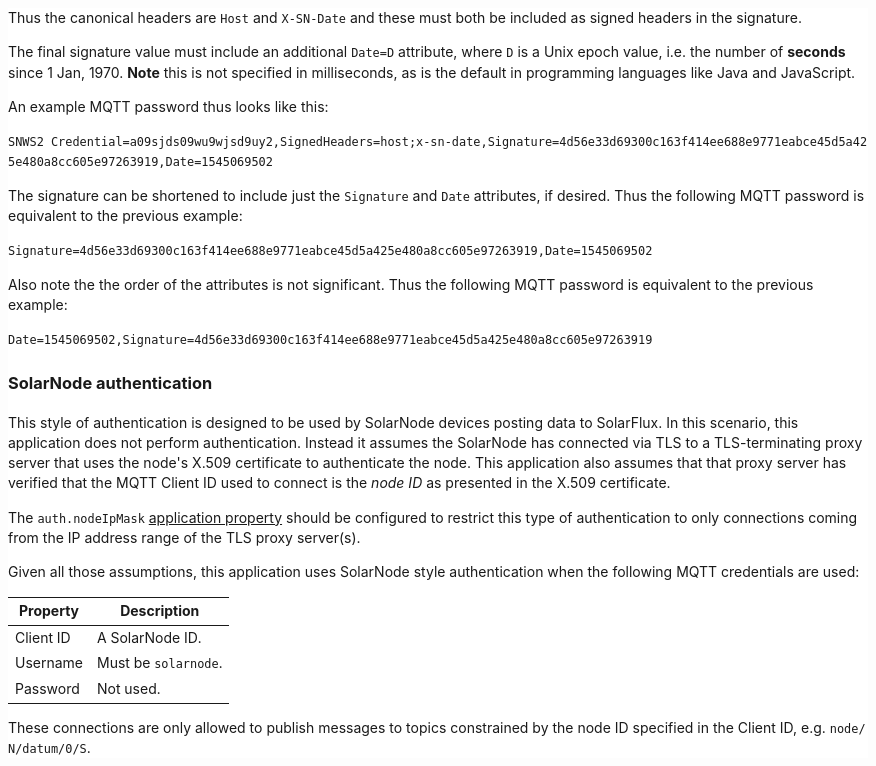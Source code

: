 Thus the canonical headers are `Host` and `X-SN-Date` and these must both be included as signed headers in the signature.

The final signature value must include an additional `Date=D` attribute, where `D`
is a Unix epoch value, i.e. the number of **seconds** since 1 Jan, 1970. **Note** this is
not specified in milliseconds, as is the default in programming languages like Java and 
JavaScript.

An example MQTT password thus looks like this:

```
SNWS2 Credential=a09sjds09wu9wjsd9uy2,SignedHeaders=host;x-sn-date,Signature=4d56e33d69300c163f414ee688e9771eabce45d5a425e480a8cc605e97263919,Date=1545069502
```

The signature can be shortened to include just the `Signature` and `Date` attributes, if desired. Thus the following
MQTT password is equivalent to the previous example:

```
Signature=4d56e33d69300c163f414ee688e9771eabce45d5a425e480a8cc605e97263919,Date=1545069502
```

Also note the the order of the attributes is not significant. Thus the following MQTT password is equivalent to the previous example:

```
Date=1545069502,Signature=4d56e33d69300c163f414ee688e9771eabce45d5a425e480a8cc605e97263919
```


### SolarNode authentication

This style of authentication is designed to be used by SolarNode devices posting data to SolarFlux.
In this scenario, this application does not perform authentication. Instead it assumes the SolarNode
has connected via TLS to a TLS-terminating proxy server that uses the node's X.509 certificate to
authenticate the node. This application also assumes that that proxy server has verified that 
the MQTT Client ID used to connect is the _node ID_ as presented in the X.509 certificate.

The `auth.nodeIpMask` [application property](#general-properties) should be configured to restrict
this type of authentication to only connections coming from the IP address range of the TLS proxy server(s).

Given all those assumptions, this application uses SolarNode style authentication when the
following MQTT credentials are used:

| Property | Description |
|----------|-------------|
| Client ID | A SolarNode ID. |
| Username | Must be `solarnode`. |
| Password | Not used. |

These connections are only allowed to publish messages to topics constrained by the node ID
specified in the Client ID, e.g.  `node/N/datum/0/S`.
